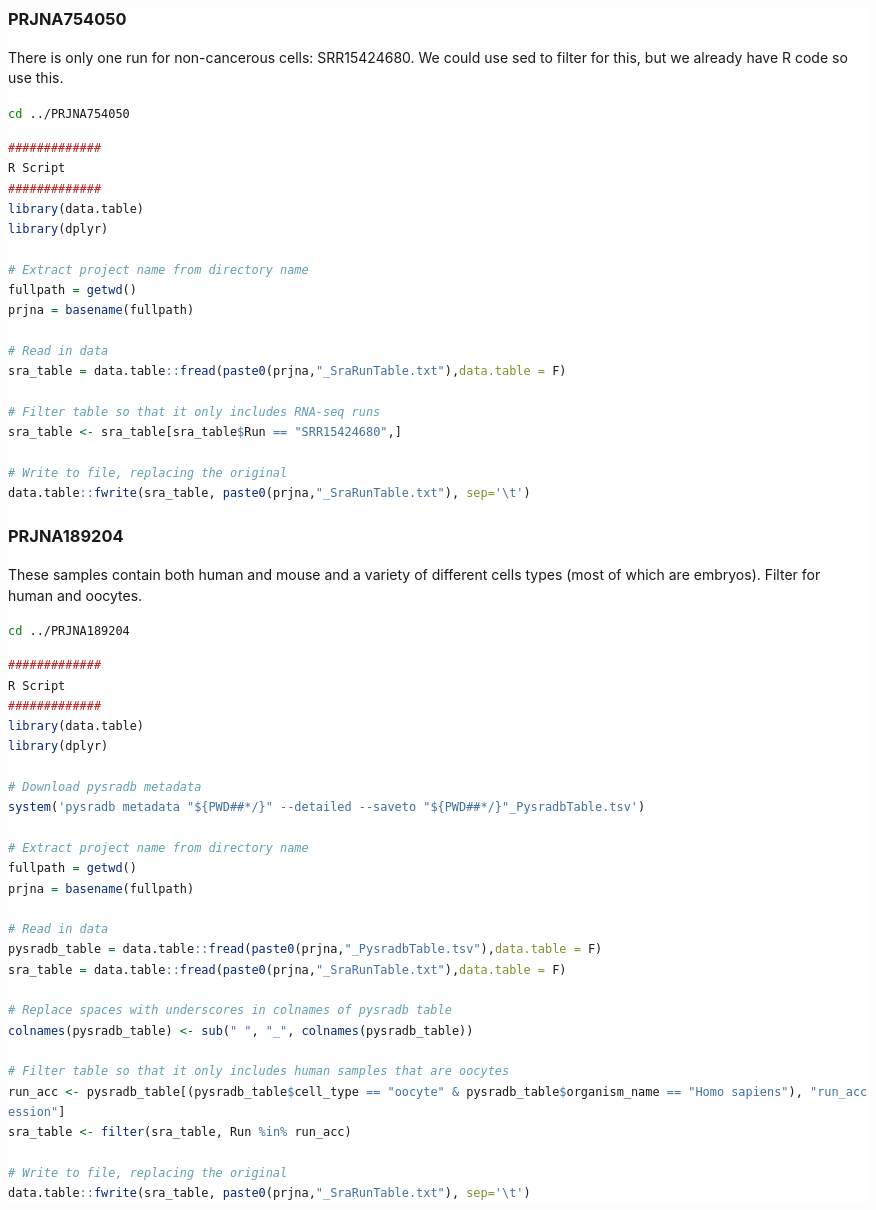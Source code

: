 ### PRJNA754050
There is only one run for non-cancerous cells: SRR15424680. We could use sed to filter for this, but we already have R code so use this.
```bash
cd ../PRJNA754050
```
```R
#############
R Script
#############
library(data.table)
library(dplyr)

# Extract project name from directory name
fullpath = getwd()
prjna = basename(fullpath)

# Read in data
sra_table = data.table::fread(paste0(prjna,"_SraRunTable.txt"),data.table = F)

# Filter table so that it only includes RNA-seq runs
sra_table <- sra_table[sra_table$Run == "SRR15424680",]

# Write to file, replacing the original
data.table::fwrite(sra_table, paste0(prjna,"_SraRunTable.txt"), sep='\t')
```

### PRJNA189204
These samples contain both human and mouse and a variety of different cells types (most of which are embryos). Filter for human and oocytes.
```bash
cd ../PRJNA189204
```
```R
#############
R Script
#############
library(data.table)
library(dplyr)

# Download pysradb metadata
system('pysradb metadata "${PWD##*/}" --detailed --saveto "${PWD##*/}"_PysradbTable.tsv')

# Extract project name from directory name
fullpath = getwd()
prjna = basename(fullpath)

# Read in data
pysradb_table = data.table::fread(paste0(prjna,"_PysradbTable.tsv"),data.table = F)
sra_table = data.table::fread(paste0(prjna,"_SraRunTable.txt"),data.table = F)

# Replace spaces with underscores in colnames of pysradb table
colnames(pysradb_table) <- sub(" ", "_", colnames(pysradb_table))

# Filter table so that it only includes human samples that are oocytes
run_acc <- pysradb_table[(pysradb_table$cell_type == "oocyte" & pysradb_table$organism_name == "Homo sapiens"), "run_accession"]
sra_table <- filter(sra_table, Run %in% run_acc)

# Write to file, replacing the original
data.table::fwrite(sra_table, paste0(prjna,"_SraRunTable.txt"), sep='\t')
```
